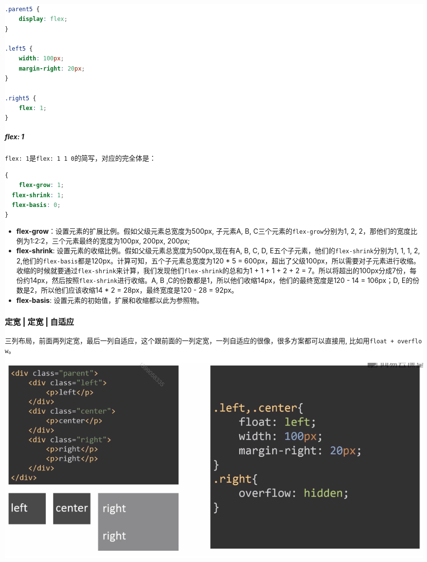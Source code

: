 ```css
.parent5 {
	display: flex;
}

.left5 {
	width: 100px;
	margin-right: 20px;
}

.right5 {
	flex: 1;
}
```

##### flex: 1

`flex: 1`是`flex: 1 1 0`的简写，对应的完全体是：

```css
{
	flex-grow: 1;
  flex-shrink: 1;
  flex-basis: 0;
}
```

* **flex-grow**：设置元素的扩展比例。假如父级元素总宽度为500px, 子元素A, B, C三个元素的`flex-grow`分别为1, 2, 2，那他们的宽度比例为1:2:2，三个元素最终的宽度为100px, 200px, 200px;
* **flex-shrink**: 设置元素的收缩比例。假如父级元素总宽度为500px,现在有A, B, C, D, E五个子元素，他们的`flex-shrink`分别为1, 1, 1, 2, 2,他们的`flex-basis`都是120px。计算可知，五个子元素总宽度为120 \* 5 = 600px，超出了父级100px，所以需要对子元素进行收缩。收缩的时候就要通过`flex-shrink`来计算，我们发现他们`flex-shrink`的总和为1 + 1 + 1 + 2 + 2 = 7。所以将超出的100px分成7份，每份约14px，然后按照`flex-shrink`进行收缩。A, B ,C的份数都是1，所以他们收缩14px，他们的最终宽度是120 - 14 = 106px；D, E的份数是2，所以他们应该收缩14 \* 2 = 28px，最终宽度是120 - 28 = 92px。
* **flex-basis**: 设置元素的初始值，扩展和收缩都以此为参照物。

### 定宽 | 定宽 | 自适应

三列布局，前面两列定宽，最后一列自适应，这个跟前面的一列定宽，一列自适应的很像，很多方案都可以直接用, 比如用`float + overflow`。

<img src="../../images/Layout/MultiColumns/image-20200114162854615.png">
